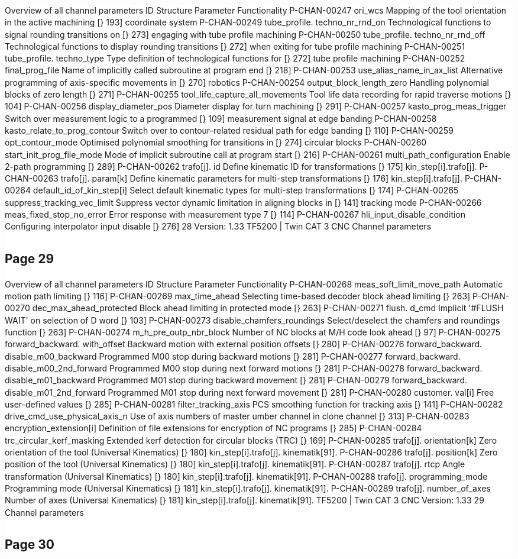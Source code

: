 Overview of all channel parameters ID Structure Parameter Functionality P-CHAN-00247 ori_wcs Mapping of the tool orientation in the active machining [} 193] coordinate system P-CHAN-00249 tube_profile. techno_nr_rnd_on Technological functions to signal rounding transitions on [} 273] engaging with tube profile machining P-CHAN-00250 tube_profile. techno_nr_rnd_off Technological functions to display rounding transitions [} 272] when exiting for tube profile machining P-CHAN-00251 tube_profile. techno_type Type definition of technological functions for [} 272] tube profile machining P-CHAN-00252 final_prog_file Name of implicitly called subroutine at program end [} 218] P-CHAN-00253 use_alias_name_in_ax_list Alternative programming of axis-specific movements in [} 270] robotics P-CHAN-00254 output_block_length_zero Handling polynomial blocks of zero length [} 271] P-CHAN-00255 tool_life_capture_all_movements Tool life data recording for rapid traverse motions [} 104] P-CHAN-00256 display_diameter_pos Diameter display for turn machining [} 291] P-CHAN-00257 kasto_prog_meas_trigger Switch over measurement logic to a programmed [} 109] measurement signal at edge banding P-CHAN-00258 kasto_relate_to_prog_contour Switch over to contour-related residual path for edge banding [} 110] P-CHAN-00259 opt_contour_mode Optimised polynomial smoothing for transitions in [} 274] circular blocks P-CHAN-00260 start_init_prog_file_mode Mode of implicit subroutine call at program start [} 216] P-CHAN-00261 multi_path_configuration Enable 2-path programming [} 289] P-CHAN-00262 trafo[j]. id Define kinematic ID for transformations [} 175] kin_step[i].trafo[j]. P-CHAN-00263 trafo[j]. param[k] Define kinematic parameters for multi-step transformations [} 176] kin_step[i].trafo[j]. P-CHAN-00264 default_id_of_kin_step[i] Select default kinematic types for multi-step transformations [} 174] P-CHAN-00265 suppress_tracking_vec_limit Suppress vector dynamic limitation in aligning blocks in [} 141] tracking mode P-CHAN-00266 meas_fixed_stop_no_error Error response with measurement type 7 [} 114] P-CHAN-00267 hli_input_disable_condition Configuring interpolator input disable [} 276] 28 Version: 1.33 TF5200 | Twin CAT 3 CNC Channel parameters
## Page 29

Overview of all channel parameters ID Structure Parameter Functionality P-CHAN-00268 meas_soft_limit_move_path Automatic motion path limiting [} 116] P-CHAN-00269 max_time_ahead Selecting time-based decoder block ahead limiting [} 263] P-CHAN-00270 dec_max_ahead_protected Block ahead limiting in protected mode [} 263] P-CHAN-00271 flush. d_cmd Implicit '#FLUSH WAIT' on selection of D word [} 103] P-CHAN-00273 disable_chamfers_roundings Select/deselect the chamfers and roundings function [} 263] P-CHAN-00274 m_h_pre_outp_nbr_block Number of NC blocks at M/H code look ahead [} 97] P-CHAN-00275 forward_backward. with_offset Backward motion with external position offsets [} 280] P-CHAN-00276 forward_backward. disable_m00_backward Programmed M00 stop during backward motions [} 281] P-CHAN-00277 forward_backward. disable_m00_2nd_forward Programmed M00 stop during next forward motions [} 281] P-CHAN-00278 forward_backward. disable_m01_backward Programmed M01 stop during backward movement [} 281] P-CHAN-00279 forward_backward. disable_m01_2nd_forward Programmed M01 stop during next forward movement [} 281] P-CHAN-00280 customer. val[i] Free user-defined values [} 285] P-CHAN-00281 filter_tracking_axis PCS smoothing function for tracking axis [} 141] P-CHAN-00282 drive_cmd_use_physical_axis_n Use of axis numbers of master umber channel in clone channel [} 313] P-CHAN-00283 encryption_extension[i] Definition of file extensions for encryption of NC programs [} 285] P-CHAN-00284 trc_circular_kerf_masking Extended kerf detection for circular blocks (TRC) [} 169] P-CHAN-00285 trafo[j]. orientation[k] Zero orientation of the tool (Universal Kinematics) [} 180] kin_step[i].trafo[j]. kinematik[91]. P-CHAN-00286 trafo[j]. position[k] Zero position of the tool (Universal Kinematics) [} 180] kin_step[i].trafo[j]. kinematik[91]. P-CHAN-00287 trafo[j]. rtcp Angle transformation (Universal Kinematics) [} 180] kin_step[i].trafo[j]. kinematik[91]. P-CHAN-00288 trafo[j]. programming_mode Programming mode (Universal Kinematics) [} 181] kin_step[i].trafo[j]. kinematik[91]. P-CHAN-00289 trafo[j]. number_of_axes Number of axes (Universal Kinematics) [} 181] kin_step[i].trafo[j]. kinematik[91]. TF5200 | Twin CAT 3 CNC Version: 1.33 29 Channel parameters
## Page 30
